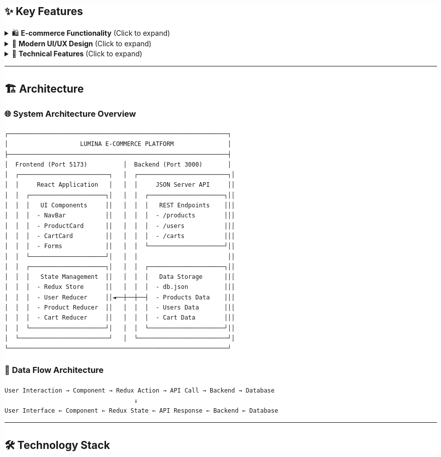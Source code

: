 
## ✨ Key Features

<details><summary>🛍️ <strong>E-commerce Functionality</strong> (Click to expand)</summary></details>

<details><summary>🎨 <strong>Modern UI/UX Design</strong> (Click to expand)</summary></details>

<details><summary>🔧 <strong>Technical Features</strong> (Click to expand)</summary></details>

---

## 🏗️ Architecture

### 🌐 **System Architecture Overview**

```
┌─────────────────────────────────────────────────────────────┐
│                    LUMINA E-COMMERCE PLATFORM               │
├─────────────────────────────────────────────────────────────┤
│  Frontend (Port 5173)          │  Backend (Port 3000)       │
│  ┌─────────────────────────┐   │  ┌─────────────────────────┐│
│  │     React Application   │   │  │     JSON Server API     ││
│  │  ┌─────────────────────┐│   │  │  ┌─────────────────────┐││
│  │  │   UI Components     ││   │  │  │   REST Endpoints    │││
│  │  │  - NavBar           ││   │  │  │  - /products        │││
│  │  │  - ProductCard      ││   │  │  │  - /users           │││
│  │  │  - CartCard         ││   │  │  │  - /carts           │││
│  │  │  - Forms            ││   │  │  └─────────────────────┘││
│  │  └─────────────────────┘│   │  │                         ││
│  │  ┌─────────────────────┐│   │  │  ┌─────────────────────┐││
│  │  │   State Management  ││   │  │  │   Data Storage      │││
│  │  │  - Redux Store      ││   │  │  │  - db.json          │││
│  │  │  - User Reducer     ││◄──┼──┼──┤  - Products Data    │││
│  │  │  - Product Reducer  ││   │  │  │  - Users Data       │││
│  │  │  - Cart Reducer     ││   │  │  │  - Cart Data        │││
│  │  └─────────────────────┘│   │  │  └─────────────────────┘││
│  └─────────────────────────┘   │  └─────────────────────────┘│
└─────────────────────────────────────────────────────────────┘
```

### 🔄 **Data Flow Architecture**

```
User Interaction → Component → Redux Action → API Call → Backend → Database
                                    ↓
User Interface ← Component ← Redux State ← API Response ← Backend ← Database
```

---

## 🛠️ Technology Stack
